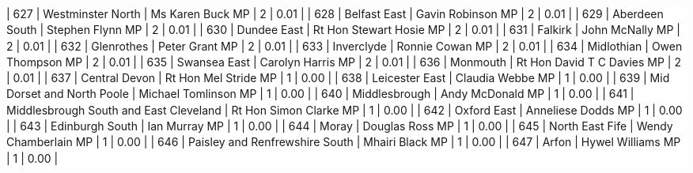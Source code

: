 | 627 | Westminster North | Ms Karen Buck MP | 2 | 0.01 |
| 628 | Belfast East | Gavin Robinson MP | 2 | 0.01 |
| 629 | Aberdeen South | Stephen Flynn MP | 2 | 0.01 |
| 630 | Dundee East | Rt Hon Stewart Hosie MP | 2 | 0.01 |
| 631 | Falkirk | John McNally MP | 2 | 0.01 |
| 632 | Glenrothes | Peter Grant MP | 2 | 0.01 |
| 633 | Inverclyde | Ronnie Cowan MP | 2 | 0.01 |
| 634 | Midlothian | Owen Thompson MP | 2 | 0.01 |
| 635 | Swansea East | Carolyn Harris MP | 2 | 0.01 |
| 636 | Monmouth | Rt Hon David T C  Davies MP | 2 | 0.01 |
| 637 | Central Devon | Rt Hon Mel Stride MP | 1 | 0.00 |
| 638 | Leicester East | Claudia Webbe MP | 1 | 0.00 |
| 639 | Mid Dorset and North Poole | Michael Tomlinson MP | 1 | 0.00 |
| 640 | Middlesbrough | Andy McDonald MP | 1 | 0.00 |
| 641 | Middlesbrough South and East Cleveland | Rt Hon Simon Clarke MP | 1 | 0.00 |
| 642 | Oxford East | Anneliese Dodds MP | 1 | 0.00 |
| 643 | Edinburgh South | Ian Murray MP | 1 | 0.00 |
| 644 | Moray | Douglas Ross MP | 1 | 0.00 |
| 645 | North East Fife | Wendy Chamberlain MP | 1 | 0.00 |
| 646 | Paisley and Renfrewshire South | Mhairi Black MP | 1 | 0.00 |
| 647 | Arfon | Hywel Williams MP | 1 | 0.00 |
